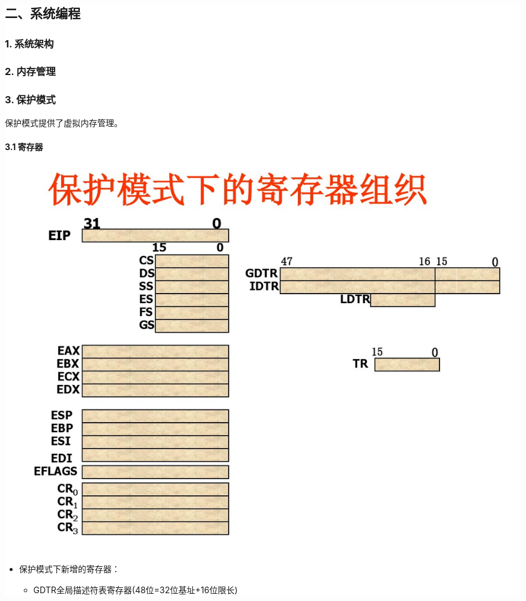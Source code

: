 ## 二、系统编程

### 1. 系统架构

### 2. 内存管理



### 3. 保护模式

保护模式提供了虚拟内存管理。

#### 3.1 寄存器

![保护模式下的寄存器](_img/protect_mode.jpeg)

* 保护模式下新增的寄存器：

  * GDTR全局描述符表寄存器(48位=32位基址+16位限长)
